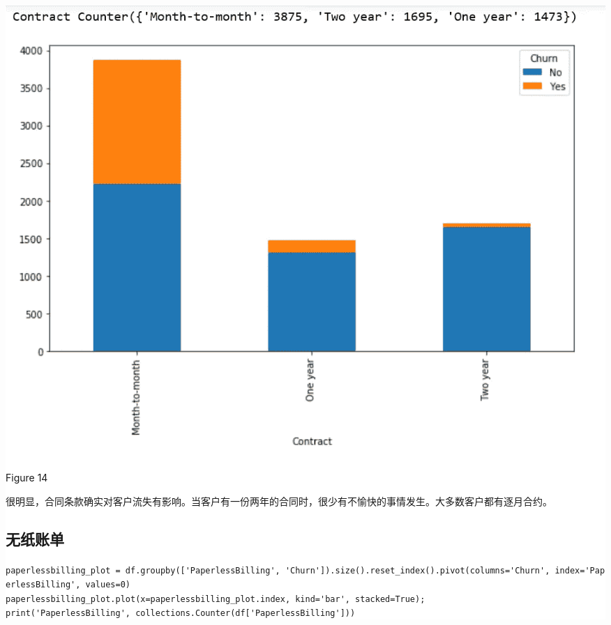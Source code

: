 ![](img/cc4496358401150dd3c34277b24cc42b.png)

Figure 14

很明显，合同条款确实对客户流失有影响。当客户有一份两年的合同时，很少有不愉快的事情发生。大多数客户都有逐月合约。

## **无纸账单**

```
paperlessbilling_plot = df.groupby(['PaperlessBilling', 'Churn']).size().reset_index().pivot(columns='Churn', index='PaperlessBilling', values=0)
paperlessbilling_plot.plot(x=paperlessbilling_plot.index, kind='bar', stacked=True);
print('PaperlessBilling', collections.Counter(df['PaperlessBilling']))
```
